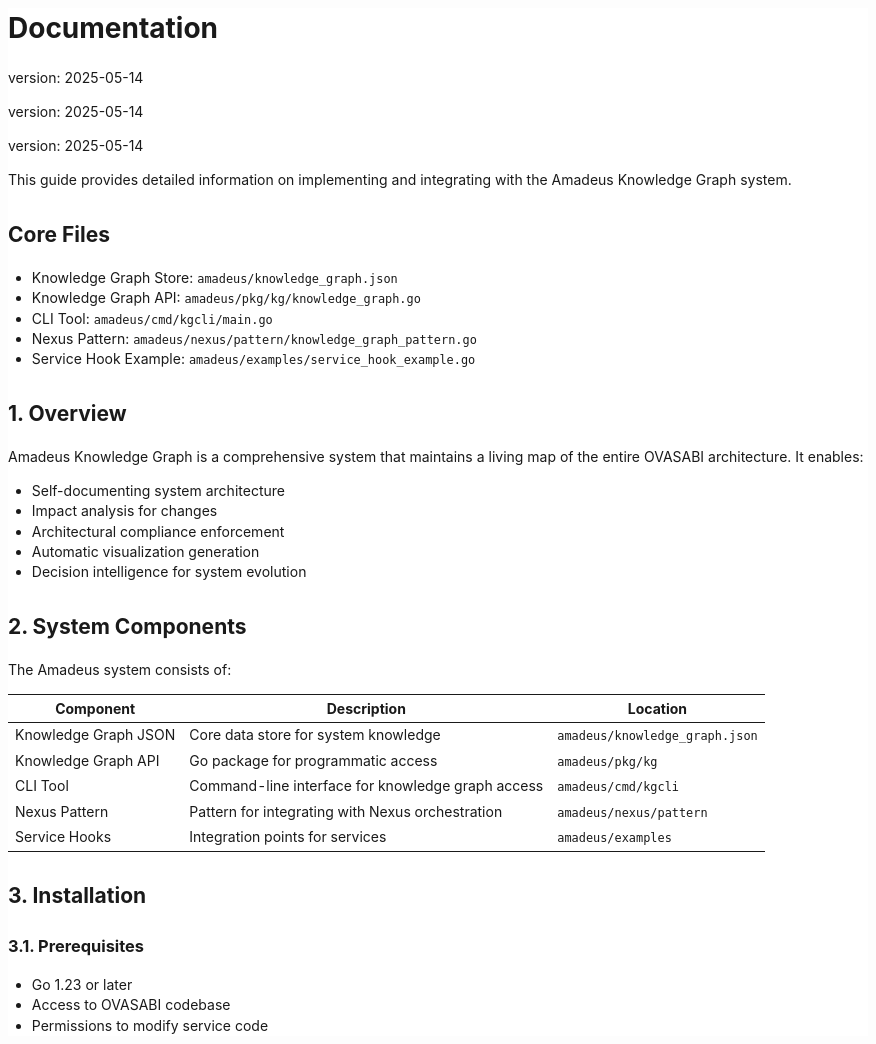 # Documentation

version: 2025-05-14

version: 2025-05-14

version: 2025-05-14


This guide provides detailed information on implementing and integrating with the Amadeus Knowledge
Graph system.

## Core Files

- Knowledge Graph Store: `amadeus/knowledge_graph.json`
- Knowledge Graph API: `amadeus/pkg/kg/knowledge_graph.go`
- CLI Tool: `amadeus/cmd/kgcli/main.go`
- Nexus Pattern: `amadeus/nexus/pattern/knowledge_graph_pattern.go`
- Service Hook Example: `amadeus/examples/service_hook_example.go`

## 1. Overview

Amadeus Knowledge Graph is a comprehensive system that maintains a living map of the entire OVASABI
architecture. It enables:

- Self-documenting system architecture
- Impact analysis for changes
- Architectural compliance enforcement
- Automatic visualization generation
- Decision intelligence for system evolution

## 2. System Components

The Amadeus system consists of:

| Component            | Description                                       | Location                       |
| -------------------- | ------------------------------------------------- | ------------------------------ |
| Knowledge Graph JSON | Core data store for system knowledge              | `amadeus/knowledge_graph.json` |
| Knowledge Graph API  | Go package for programmatic access                | `amadeus/pkg/kg`               |
| CLI Tool             | Command-line interface for knowledge graph access | `amadeus/cmd/kgcli`            |
| Nexus Pattern        | Pattern for integrating with Nexus orchestration  | `amadeus/nexus/pattern`        |
| Service Hooks        | Integration points for services                   | `amadeus/examples`             |

## 3. Installation

### 3.1. Prerequisites

- Go 1.23 or later
- Access to OVASABI codebase
- Permissions to modify service code

